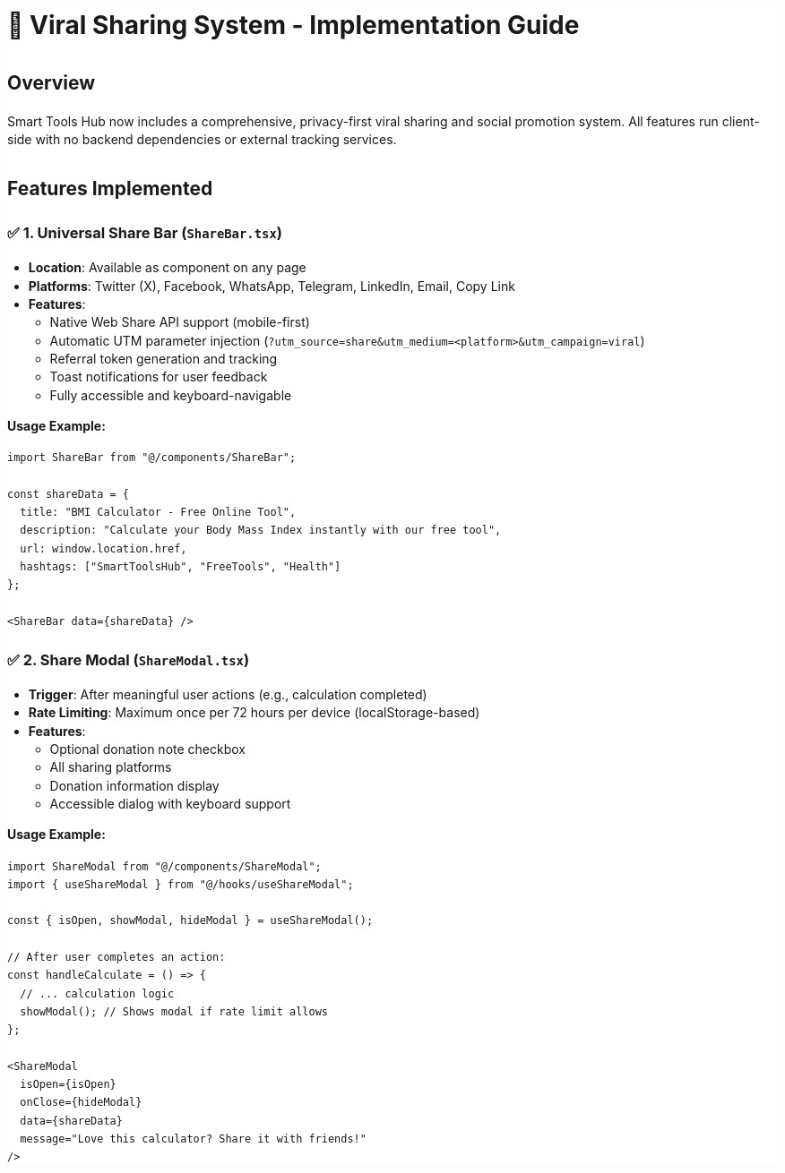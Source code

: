 # 🚀 Viral Sharing System - Implementation Guide

## Overview

Smart Tools Hub now includes a comprehensive, privacy-first viral sharing and social promotion system. All features run client-side with no backend dependencies or external tracking services.

## Features Implemented

### ✅ 1. Universal Share Bar (`ShareBar.tsx`)
- **Location**: Available as component on any page
- **Platforms**: Twitter (X), Facebook, WhatsApp, Telegram, LinkedIn, Email, Copy Link
- **Features**:
  - Native Web Share API support (mobile-first)
  - Automatic UTM parameter injection (`?utm_source=share&utm_medium=<platform>&utm_campaign=viral`)
  - Referral token generation and tracking
  - Toast notifications for user feedback
  - Fully accessible and keyboard-navigable

**Usage Example:**
```tsx
import ShareBar from "@/components/ShareBar";

const shareData = {
  title: "BMI Calculator - Free Online Tool",
  description: "Calculate your Body Mass Index instantly with our free tool",
  url: window.location.href,
  hashtags: ["SmartToolsHub", "FreeTools", "Health"]
};

<ShareBar data={shareData} />
```

### ✅ 2. Share Modal (`ShareModal.tsx`)
- **Trigger**: After meaningful user actions (e.g., calculation completed)
- **Rate Limiting**: Maximum once per 72 hours per device (localStorage-based)
- **Features**:
  - Optional donation note checkbox
  - All sharing platforms
  - Donation information display
  - Accessible dialog with keyboard support

**Usage Example:**
```tsx
import ShareModal from "@/components/ShareModal";
import { useShareModal } from "@/hooks/useShareModal";

const { isOpen, showModal, hideModal } = useShareModal();

// After user completes an action:
const handleCalculate = () => {
  // ... calculation logic
  showModal(); // Shows modal if rate limit allows
};

<ShareModal
  isOpen={isOpen}
  onClose={hideModal}
  data={shareData}
  message="Love this calculator? Share it with friends!"
/>
```
